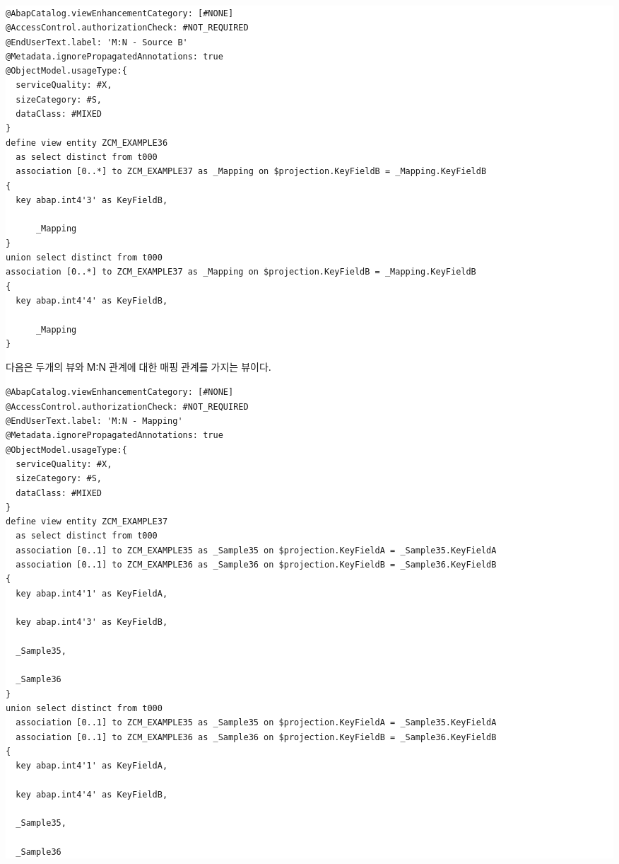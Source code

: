 
```
@AbapCatalog.viewEnhancementCategory: [#NONE]
@AccessControl.authorizationCheck: #NOT_REQUIRED
@EndUserText.label: 'M:N - Source B'
@Metadata.ignorePropagatedAnnotations: true
@ObjectModel.usageType:{
  serviceQuality: #X,
  sizeCategory: #S,
  dataClass: #MIXED
}
define view entity ZCM_EXAMPLE36
  as select distinct from t000
  association [0..*] to ZCM_EXAMPLE37 as _Mapping on $projection.KeyFieldB = _Mapping.KeyFieldB
{
  key abap.int4'3' as KeyFieldB,

      _Mapping
}
union select distinct from t000
association [0..*] to ZCM_EXAMPLE37 as _Mapping on $projection.KeyFieldB = _Mapping.KeyFieldB
{
  key abap.int4'4' as KeyFieldB,

      _Mapping
}
```

  

다음은 두개의 뷰와 M:N 관계에 대한 매핑 관계를 가지는 뷰이다.

```
@AbapCatalog.viewEnhancementCategory: [#NONE]
@AccessControl.authorizationCheck: #NOT_REQUIRED
@EndUserText.label: 'M:N - Mapping'
@Metadata.ignorePropagatedAnnotations: true
@ObjectModel.usageType:{
  serviceQuality: #X,
  sizeCategory: #S,
  dataClass: #MIXED
}
define view entity ZCM_EXAMPLE37
  as select distinct from t000
  association [0..1] to ZCM_EXAMPLE35 as _Sample35 on $projection.KeyFieldA = _Sample35.KeyFieldA
  association [0..1] to ZCM_EXAMPLE36 as _Sample36 on $projection.KeyFieldB = _Sample36.KeyFieldB
{
  key abap.int4'1' as KeyFieldA,

  key abap.int4'3' as KeyFieldB,
  
  _Sample35,
  
  _Sample36
}
union select distinct from t000
  association [0..1] to ZCM_EXAMPLE35 as _Sample35 on $projection.KeyFieldA = _Sample35.KeyFieldA
  association [0..1] to ZCM_EXAMPLE36 as _Sample36 on $projection.KeyFieldB = _Sample36.KeyFieldB
{
  key abap.int4'1' as KeyFieldA,

  key abap.int4'4' as KeyFieldB,
  
  _Sample35,
  
  _Sample36
```